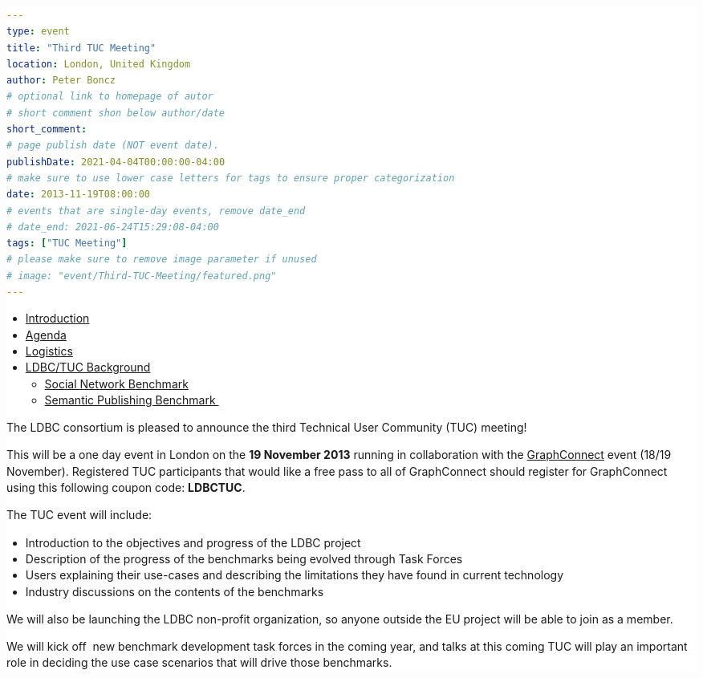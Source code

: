 ```yaml
---
type: event
title: "Third TUC Meeting"
location: London, United Kingdom
author: Peter Boncz
# optional link to homepage of autor
# short comment shon below author/date
short_comment:
# page publish date (NOT event date).
publishDate: 2021-04-04T00:00:00-04:00
# make sure to use lower case letters for tags to ensure proper categorization
date: 2013-11-19T08:00:00
# events that are single-day events, remove date_end
# date_end: 2021-06-24T15:29:08-04:00
tags: ["TUC Meeting"]
# please make sure to remove image parameter if unused
# image: "event/Third-TUC-Meeting/featured.png"
---
```


-   [Introduction](#introduction)
-   [Agenda](#agenda)
-   [Logistics](#logistics)
-   [LDBC/TUC Background](#ldbc/tucbackground)
    -   [Social Network Benchmark](#socialnetworkbenchmark)
    -   [Semantic Publishing Benchmark ](#semanticpublishingbenchmark)


The LDBC consortium is pleased to announce the third Technical User Community (TUC) meeting!

This will be a one day event in London on the **19 November
2013** running in collaboration with the
[GraphConnect](http://www.graphconnect.com/london/)
event (18/19 November). Registered TUC
participants that would like a free pass to all of GraphConnect should
register for GraphConnect using this following coupon
code: **LDBCTUC**.

The TUC event will include:

-   Introduction to the objectives and progress of the LDBC project
-   Description of the progress of the benchmarks being evolved through
    Task Forces
-   Users explaining their use-cases and describing the limitations they
    have found in current technology
-   Industry discussions on the contents of the benchmarks

We will also be launching the LDBC non-profit organization, so anyone
outside the EU project will be able to
join as a member.

We will kick off  new benchmark development task forces in the coming
year, and talks at this coming TUC will play an important role in
deciding the use case scenarios that will drive those
benchmarks.
